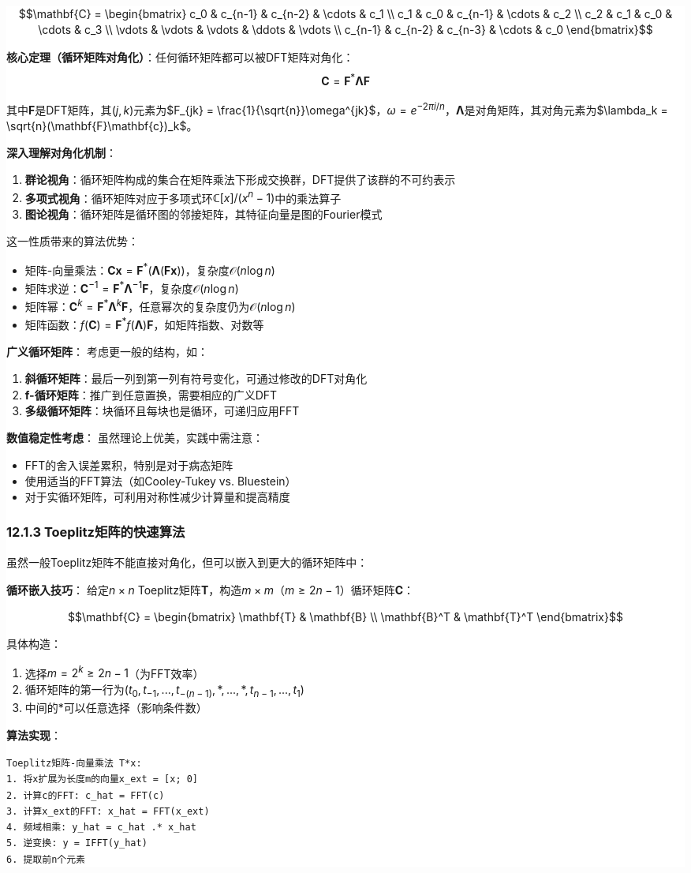 $$\mathbf{C} = \begin{bmatrix}
c_0 & c_{n-1} & c_{n-2} & \cdots & c_1 \\
c_1 & c_0 & c_{n-1} & \cdots & c_2 \\
c_2 & c_1 & c_0 & \cdots & c_3 \\
\vdots & \vdots & \vdots & \ddots & \vdots \\
c_{n-1} & c_{n-2} & c_{n-3} & \cdots & c_0
\end{bmatrix}$$

**核心定理（循环矩阵对角化）**：任何循环矩阵都可以被DFT矩阵对角化：
$$\mathbf{C} = \mathbf{F}^* \mathbf{\Lambda} \mathbf{F}$$

其中$\mathbf{F}$是DFT矩阵，其$(j,k)$元素为$F_{jk} = \frac{1}{\sqrt{n}}\omega^{jk}$，$\omega = e^{-2\pi i/n}$，$\mathbf{\Lambda}$是对角矩阵，其对角元素为$\lambda_k = \sqrt{n}(\mathbf{F}\mathbf{c})_k$。

**深入理解对角化机制**：
1. **群论视角**：循环矩阵构成的集合在矩阵乘法下形成交换群，DFT提供了该群的不可约表示
2. **多项式视角**：循环矩阵对应于多项式环$\mathbb{C}[x]/(x^n-1)$中的乘法算子
3. **图论视角**：循环矩阵是循环图的邻接矩阵，其特征向量是图的Fourier模式

这一性质带来的算法优势：
- 矩阵-向量乘法：$\mathbf{C}\mathbf{x} = \mathbf{F}^*(\mathbf{\Lambda}(\mathbf{F}\mathbf{x}))$，复杂度$\mathcal{O}(n \log n)$
- 矩阵求逆：$\mathbf{C}^{-1} = \mathbf{F}^* \mathbf{\Lambda}^{-1} \mathbf{F}$，复杂度$\mathcal{O}(n \log n)$
- 矩阵幂：$\mathbf{C}^k = \mathbf{F}^* \mathbf{\Lambda}^k \mathbf{F}$，任意幂次的复杂度仍为$\mathcal{O}(n \log n)$
- 矩阵函数：$f(\mathbf{C}) = \mathbf{F}^* f(\mathbf{\Lambda}) \mathbf{F}$，如矩阵指数、对数等

**广义循环矩阵**：
考虑更一般的结构，如：
1. **斜循环矩阵**：最后一列到第一列有符号变化，可通过修改的DFT对角化
2. **f-循环矩阵**：推广到任意置换，需要相应的广义DFT
3. **多级循环矩阵**：块循环且每块也是循环，可递归应用FFT

**数值稳定性考虑**：
虽然理论上优美，实践中需注意：
- FFT的舍入误差累积，特别是对于病态矩阵
- 使用适当的FFT算法（如Cooley-Tukey vs. Bluestein）
- 对于实循环矩阵，可利用对称性减少计算量和提高精度

### 12.1.3 Toeplitz矩阵的快速算法

虽然一般Toeplitz矩阵不能直接对角化，但可以嵌入到更大的循环矩阵中：

**循环嵌入技巧**：
给定$n \times n$ Toeplitz矩阵$\mathbf{T}$，构造$m \times m$（$m \geq 2n-1$）循环矩阵$\mathbf{C}$：

$$\mathbf{C} = \begin{bmatrix}
\mathbf{T} & \mathbf{B} \\
\mathbf{B}^T & \mathbf{T}^T
\end{bmatrix}$$

具体构造：
1. 选择$m = 2^k \geq 2n-1$（为FFT效率）
2. 循环矩阵的第一行为$(t_0, t_{-1}, ..., t_{-(n-1)}, *, ..., *, t_{n-1}, ..., t_1)$
3. 中间的$*$可以任意选择（影响条件数）

**算法实现**：
```
Toeplitz矩阵-向量乘法 T*x:
1. 将x扩展为长度m的向量x_ext = [x; 0]
2. 计算c的FFT: c_hat = FFT(c)
3. 计算x_ext的FFT: x_hat = FFT(x_ext)
4. 频域相乘: y_hat = c_hat .* x_hat
5. 逆变换: y = IFFT(y_hat)
6. 提取前n个元素
```
